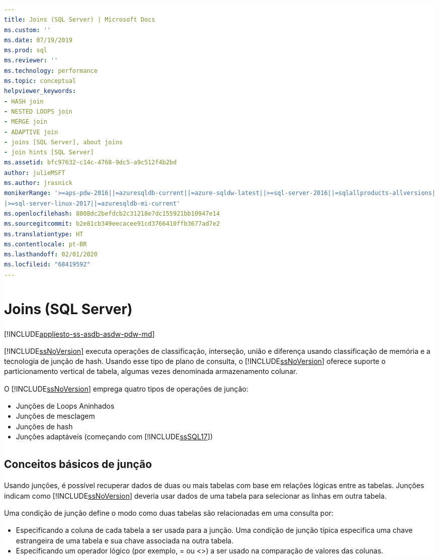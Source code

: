 ```yaml
---
title: Joins (SQL Server) | Microsoft Docs
ms.custom: ''
ms.date: 07/19/2019
ms.prod: sql
ms.reviewer: ''
ms.technology: performance
ms.topic: conceptual
helpviewer_keywords:
- HASH join
- NESTED LOOPS join
- MERGE join
- ADAPTIVE join
- joins [SQL Server], about joins
- join hints [SQL Server]
ms.assetid: bfc97632-c14c-4768-9dc5-a9c512f4b2bd
author: julieMSFT
ms.author: jrasnick
monikerRange: '>=aps-pdw-2016||=azuresqldb-current||=azure-sqldw-latest||>=sql-server-2016||=sqlallproducts-allversions||>=sql-server-linux-2017||=azuresqldb-mi-current'
ms.openlocfilehash: 8808dc2befdcb2c31218e7dc155921bb10947e14
ms.sourcegitcommit: b2e81cb349eecacee91cd3766410ffb3677ad7e2
ms.translationtype: HT
ms.contentlocale: pt-BR
ms.lasthandoff: 02/01/2020
ms.locfileid: "68419592"
---
```

# <a name="joins-sql-server"></a>Joins (SQL Server)
[!INCLUDE[appliesto-ss-asdb-asdw-pdw-md](../../includes/appliesto-ss-asdb-asdw-pdw-md.md)]

[!INCLUDE[ssNoVersion](../../includes/ssnoversion-md.md)] executa operações de classificação, interseção, união e diferença usando classificação de memória e a tecnologia de junção de hash. Usando esse tipo de plano de consulta, o [!INCLUDE[ssNoVersion](../../includes/ssnoversion-md.md)] oferece suporte o particionamento vertical de tabela, algumas vezes denominada armazenamento colunar.   

O [!INCLUDE[ssNoVersion](../../includes/ssnoversion-md.md)] emprega quatro tipos de operações de junção:    
-   Junções de Loops Aninhados     
-   Junções de mesclagem   
-   Junções de hash   
-   Junções adaptáveis (começando com [!INCLUDE[ssSQL17](../../includes/sssql17-md.md)])

## <a name="fundamentals"></a> Conceitos básicos de junção
Usando junções, é possível recuperar dados de duas ou mais tabelas com base em relações lógicas entre as tabelas. Junções indicam como [!INCLUDE[ssNoVersion](../../includes/ssnoversion-md.md)] deveria usar dados de uma tabela para selecionar as linhas em outra tabela.    

Uma condição de junção define o modo como duas tabelas são relacionadas em uma consulta por:    
-   Especificando a coluna de cada tabela a ser usada para a junção. Uma condição de junção típica especifica uma chave estrangeira de uma tabela e sua chave associada na outra tabela.    
-   Especificando um operador lógico (por exemplo, = ou <>) a ser usado na comparação de valores das colunas.    

